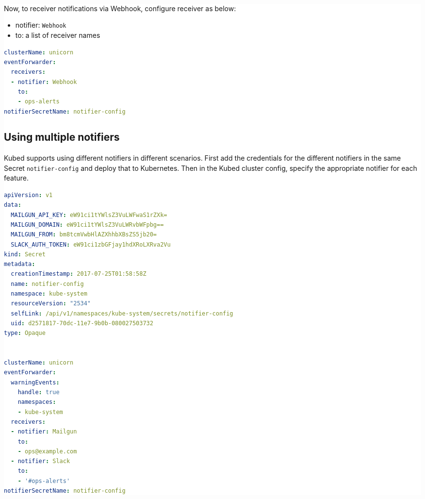 Now, to receiver notifications via Webhook, configure receiver as below:

- notifier: `Webhook`
- to: a list of receiver names

```yaml
clusterName: unicorn
eventForwarder:
  receivers:
  - notifier: Webhook
    to:
    - ops-alerts
notifierSecretName: notifier-config
```


## Using multiple notifiers
Kubed supports using different notifiers in different scenarios. First add the credentials for the different notifiers in the same Secret `notifier-config` and deploy that to Kubernetes. Then in the Kubed cluster config, specify the appropriate notifier for each feature.

```yaml
apiVersion: v1
data:
  MAILGUN_API_KEY: eW91ci1tYWlsZ3VuLWFwaS1rZXk=
  MAILGUN_DOMAIN: eW91ci1tYWlsZ3VuLWRvbWFpbg==
  MAILGUN_FROM: bm8tcmVwbHlAZXhhbXBsZS5jb20=
  SLACK_AUTH_TOKEN: eW91ci1zbGFjay1hdXRoLXRva2Vu
kind: Secret
metadata:
  creationTimestamp: 2017-07-25T01:58:58Z
  name: notifier-config
  namespace: kube-system
  resourceVersion: "2534"
  selfLink: /api/v1/namespaces/kube-system/secrets/notifier-config
  uid: d2571817-70dc-11e7-9b0b-080027503732
type: Opaque


clusterName: unicorn
eventForwarder:
  warningEvents:
    handle: true
    namespaces:
    - kube-system
  receivers:
  - notifier: Mailgun
    to:
    - ops@example.com
  - notifier: Slack
    to:
    - '#ops-alerts'
notifierSecretName: notifier-config
```
